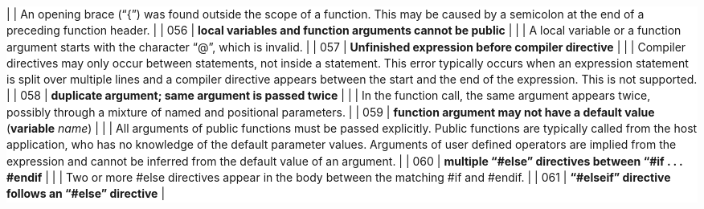|        | An opening brace (“\{”) was found outside the scope of a function. This may be caused by a semicolon at the end of a preceding function header.                                                                                                                                                                                                                                                                                                                   |
| 056    | **local variables and function arguments cannot be public**                                                                                                                                                                                                                                                                                                                                                                                                       |
|        | A local variable or a function argument starts with the character “@”, which is invalid.                                                                                                                                                                                                                                                                                                                                                                          |
| 057    | **Unfinished expression before compiler directive**                                                                                                                                                                                                                                                                                                                                                                                                               |
|        | Compiler directives may only occur between statements, not inside a statement. This error typically occurs when an expression statement is split over multiple lines and a compiler directive appears between the start and the end of the expression. This is not supported.                                                                                                                                                                                     |
| 058    | **duplicate argument; same argument is passed twice**                                                                                                                                                                                                                                                                                                                                                                                                             |
|        | In the function call, the same argument appears twice, possibly through a mixture of named and positional parameters.                                                                                                                                                                                                                                                                                                                                             |
| 059    | **function argument may not have a default value** (**variable** _name_)                                                                                                                                                                                                                                                                                                                                                                                          |
|        | All arguments of public functions must be passed explicitly. Public functions are typically called from the host application, who has no knowledge of the default parameter values. Arguments of user defined operators are implied from the expression and cannot be inferred from the default value of an argument.                                                                                                                                             |
| 060    | **multiple “#else” directives between “#if . . . #endif**                                                                                                                                                                                                                                                                                                                                                                                                         |
|        | Two or more #else directives appear in the body between the matching #if and #endif.                                                                                                                                                                                                                                                                                                                                                                              |
| 061    | **“#elseif” directive follows an “#else” directive**                                                                                                                                                                                                                                                                                                                                                                                                              |